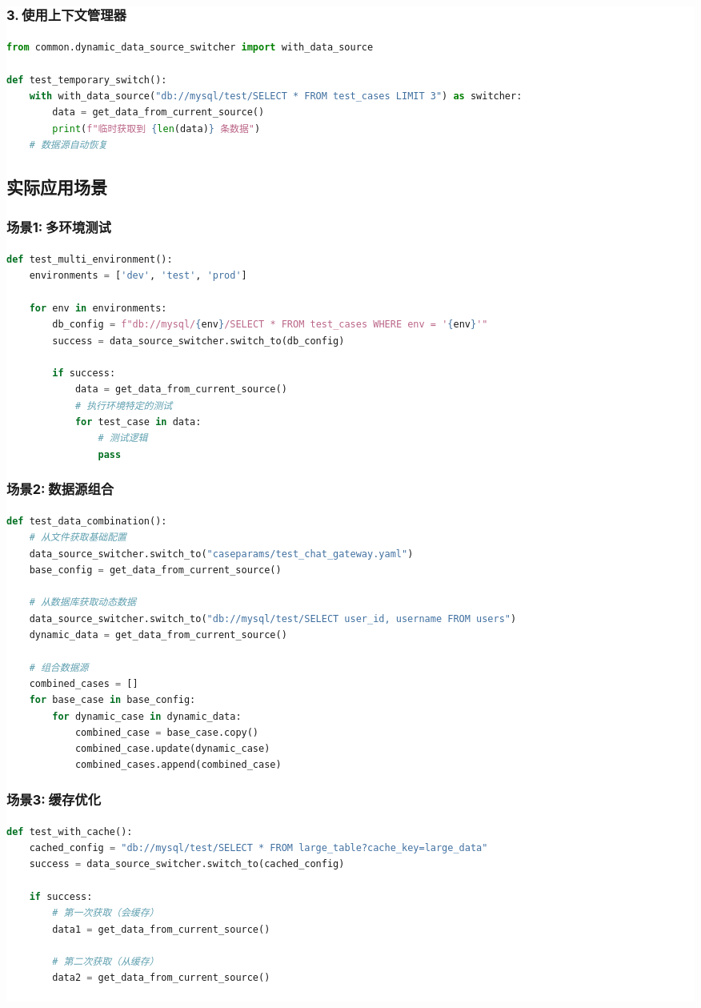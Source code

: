 ### 3. 使用上下文管理器
```python
from common.dynamic_data_source_switcher import with_data_source

def test_temporary_switch():
    with with_data_source("db://mysql/test/SELECT * FROM test_cases LIMIT 3") as switcher:
        data = get_data_from_current_source()
        print(f"临时获取到 {len(data)} 条数据")
    # 数据源自动恢复
```

## 实际应用场景

### 场景1: 多环境测试
```python
def test_multi_environment():
    environments = ['dev', 'test', 'prod']
    
    for env in environments:
        db_config = f"db://mysql/{env}/SELECT * FROM test_cases WHERE env = '{env}'"
        success = data_source_switcher.switch_to(db_config)
        
        if success:
            data = get_data_from_current_source()
            # 执行环境特定的测试
            for test_case in data:
                # 测试逻辑
                pass
```

### 场景2: 数据源组合
```python
def test_data_combination():
    # 从文件获取基础配置
    data_source_switcher.switch_to("caseparams/test_chat_gateway.yaml")
    base_config = get_data_from_current_source()
    
    # 从数据库获取动态数据
    data_source_switcher.switch_to("db://mysql/test/SELECT user_id, username FROM users")
    dynamic_data = get_data_from_current_source()
    
    # 组合数据源
    combined_cases = []
    for base_case in base_config:
        for dynamic_case in dynamic_data:
            combined_case = base_case.copy()
            combined_case.update(dynamic_case)
            combined_cases.append(combined_case)
```

### 场景3: 缓存优化
```python
def test_with_cache():
    cached_config = "db://mysql/test/SELECT * FROM large_table?cache_key=large_data"
    success = data_source_switcher.switch_to(cached_config)
    
    if success:
        # 第一次获取（会缓存）
        data1 = get_data_from_current_source()
        
        # 第二次获取（从缓存）
        data2 = get_data_from_current_source()
        
```